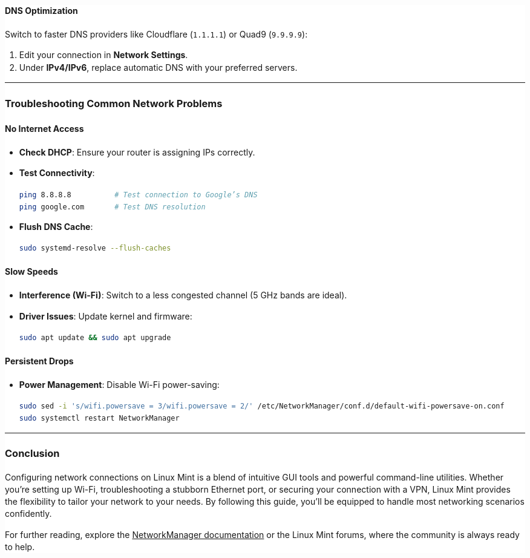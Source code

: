 #### **DNS Optimization**  

Switch to faster DNS providers like Cloudflare (`1.1.1.1`) or Quad9 (`9.9.9.9`):  

1. Edit your connection in **Network Settings**.  
2. Under **IPv4/IPv6**, replace automatic DNS with your preferred servers.  

---

### **Troubleshooting Common Network Problems**  

#### **No Internet Access**  

- **Check DHCP**: Ensure your router is assigning IPs correctly.  
- **Test Connectivity**:  

  ```bash  
  ping 8.8.8.8          # Test connection to Google’s DNS  
  ping google.com       # Test DNS resolution  
  ```  

- **Flush DNS Cache**:  

  ```bash  
  sudo systemd-resolve --flush-caches  
  ```  

#### **Slow Speeds**  

- **Interference (Wi-Fi)**: Switch to a less congested channel (5 GHz bands are ideal).  
- **Driver Issues**: Update kernel and firmware:  

  ```bash  
  sudo apt update && sudo apt upgrade  
  ```  

#### **Persistent Drops**  

- **Power Management**: Disable Wi-Fi power-saving:  

  ```bash  
  sudo sed -i 's/wifi.powersave = 3/wifi.powersave = 2/' /etc/NetworkManager/conf.d/default-wifi-powersave-on.conf  
  sudo systemctl restart NetworkManager  
  ```  

---

### **Conclusion**  

Configuring network connections on Linux Mint is a blend of intuitive GUI tools and powerful command-line utilities. Whether you’re setting up Wi-Fi, troubleshooting a stubborn Ethernet port, or securing your connection with a VPN, Linux Mint provides the flexibility to tailor your network to your needs. By following this guide, you’ll be equipped to handle most networking scenarios confidently.  

For further reading, explore the [NetworkManager documentation](https://networkmanager.dev/) or the Linux Mint forums, where the community is always ready to help.
